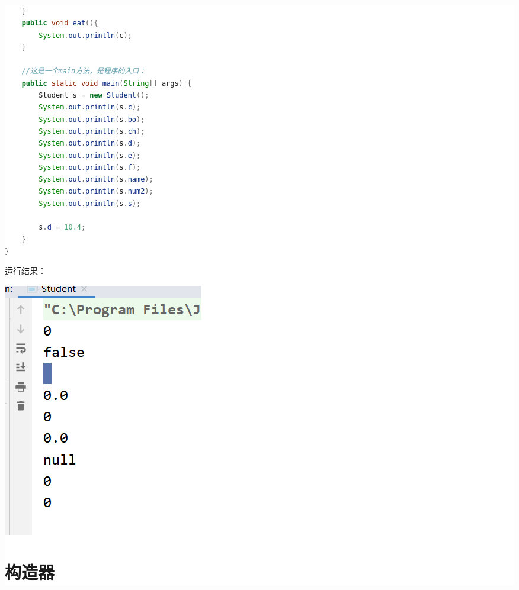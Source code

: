 ```java
    }
    public void eat(){
        System.out.println(c);
    }

    //这是一个main方法，是程序的入口：
    public static void main(String[] args) {
        Student s = new Student();
        System.out.println(s.c);
        System.out.println(s.bo);
        System.out.println(s.ch);
        System.out.println(s.d);
        System.out.println(s.e);
        System.out.println(s.f);
        System.out.println(s.name);
        System.out.println(s.num2);
        System.out.println(s.s);

        s.d = 10.4;
    }
}


```
运行结果：

![](第8章_面向对象/92101fdba0ac0fe94fbe9079ab09ab40.png)


# 构造器
